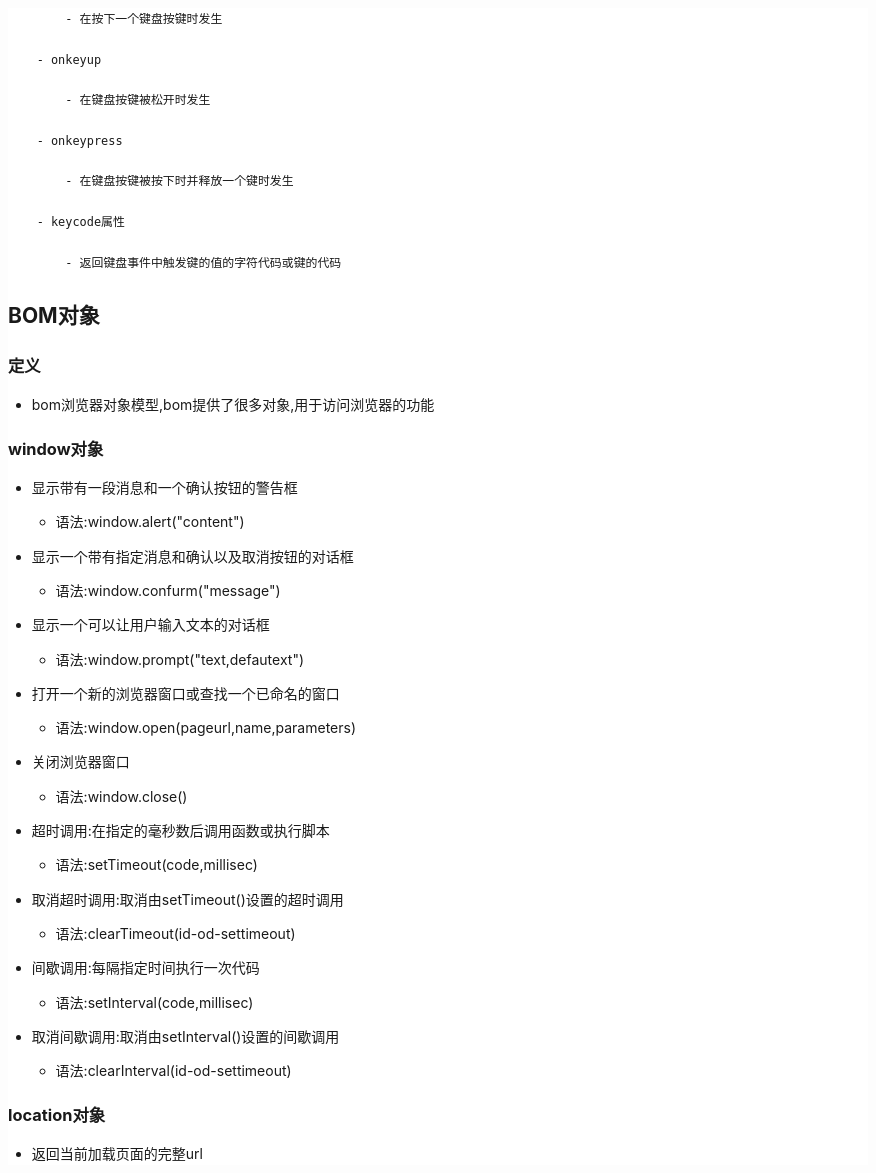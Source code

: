 			- 在按下一个键盘按键时发生

		- onkeyup

			- 在键盘按键被松开时发生

		- onkeypress

			- 在键盘按键被按下时并释放一个键时发生

		- keycode属性

			- 返回键盘事件中触发键的值的字符代码或键的代码

## BOM对象

### 定义

- bom浏览器对象模型,bom提供了很多对象,用于访问浏览器的功能

### window对象

- 显示带有一段消息和一个确认按钮的警告框

	- 语法:window.alert("content")

- 显示一个带有指定消息和确认以及取消按钮的对话框

	- 语法:window.confurm("message")

- 显示一个可以让用户输入文本的对话框

	- 语法:window.prompt("text,defautext")

- 打开一个新的浏览器窗口或查找一个已命名的窗口

	- 语法:window.open(pageurl,name,parameters)

- 关闭浏览器窗口

	- 语法:window.close()

- 超时调用:在指定的毫秒数后调用函数或执行脚本

	- 语法:setTimeout(code,millisec)

- 取消超时调用:取消由setTimeout()设置的超时调用

	- 语法:clearTimeout(id-od-settimeout)

- 间歇调用:每隔指定时间执行一次代码

	- 语法:setInterval(code,millisec)

- 取消间歇调用:取消由setInterval()设置的间歇调用

	- 语法:clearInterval(id-od-settimeout)

### location对象

- 返回当前加载页面的完整url
